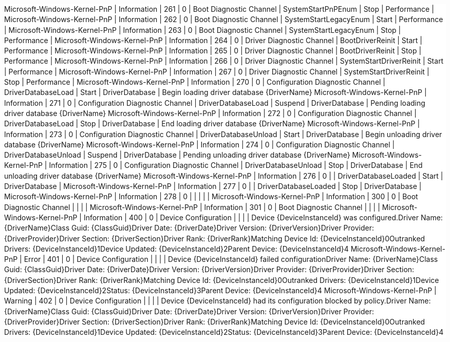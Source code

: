 Microsoft-Windows-Kernel-PnP  |  Information  |  261       |  0        |  Boot Diagnostic Channel                |  SystemStartPnPEnum          |  Stop             |  Performance               |
Microsoft-Windows-Kernel-PnP  |  Information  |  262       |  0        |  Boot Diagnostic Channel                |  SystemStartLegacyEnum       |  Start            |  Performance               |
Microsoft-Windows-Kernel-PnP  |  Information  |  263       |  0        |  Boot Diagnostic Channel                |  SystemStartLegacyEnum       |  Stop             |  Performance               |
Microsoft-Windows-Kernel-PnP  |  Information  |  264       |  0        |  Driver Diagnostic Channel              |  BootDriverReinit            |  Start            |  Performance               |
Microsoft-Windows-Kernel-PnP  |  Information  |  265       |  0        |  Driver Diagnostic Channel              |  BootDriverReinit            |  Stop             |  Performance               |
Microsoft-Windows-Kernel-PnP  |  Information  |  266       |  0        |  Driver Diagnostic Channel              |  SystemStartDriverReinit     |  Start            |  Performance               |
Microsoft-Windows-Kernel-PnP  |  Information  |  267       |  0        |  Driver Diagnostic Channel              |  SystemStartDriverReinit     |  Stop             |  Performance               |
Microsoft-Windows-Kernel-PnP  |  Information  |  270       |  0        |  Configuration Diagnostic Channel       |  DriverDatabaseLoad          |  Start            |  DriverDatabase            |  Begin loading driver database {DriverName}
Microsoft-Windows-Kernel-PnP  |  Information  |  271       |  0        |  Configuration Diagnostic Channel       |  DriverDatabaseLoad          |  Suspend          |  DriverDatabase            |  Pending loading driver database {DriverName}
Microsoft-Windows-Kernel-PnP  |  Information  |  272       |  0        |  Configuration Diagnostic Channel       |  DriverDatabaseLoad          |  Stop             |  DriverDatabase            |  End loading driver database {DriverName}
Microsoft-Windows-Kernel-PnP  |  Information  |  273       |  0        |  Configuration Diagnostic Channel       |  DriverDatabaseUnload        |  Start            |  DriverDatabase            |  Begin unloading driver database {DriverName}
Microsoft-Windows-Kernel-PnP  |  Information  |  274       |  0        |  Configuration Diagnostic Channel       |  DriverDatabaseUnload        |  Suspend          |  DriverDatabase            |  Pending unloading driver database {DriverName}
Microsoft-Windows-Kernel-PnP  |  Information  |  275       |  0        |  Configuration Diagnostic Channel       |  DriverDatabaseUnload        |  Stop             |  DriverDatabase            |  End unloading driver database {DriverName}
Microsoft-Windows-Kernel-PnP  |  Information  |  276       |  0        |                                         |  DriverDatabaseLoaded        |  Start            |  DriverDatabase            |
Microsoft-Windows-Kernel-PnP  |  Information  |  277       |  0        |                                         |  DriverDatabaseLoaded        |  Stop             |  DriverDatabase            |
Microsoft-Windows-Kernel-PnP  |  Information  |  278       |  0        |                                         |                              |                   |                            |
Microsoft-Windows-Kernel-PnP  |  Information  |  300       |  0        |  Boot Diagnostic Channel                |                              |                   |                            |
Microsoft-Windows-Kernel-PnP  |  Information  |  301       |  0        |  Boot Diagnostic Channel                |                              |                   |                            |
Microsoft-Windows-Kernel-PnP  |  Information  |  400       |  0        |  Device Configuration                   |                              |                   |                            |  Device {DeviceInstanceId} was configured.Driver Name: {DriverName}Class Guid: {ClassGuid}Driver Date: {DriverDate}Driver Version: {DriverVersion}Driver Provider: {DriverProvider}Driver Section: {DriverSection}Driver Rank: {DriverRank}Matching Device Id: {DeviceInstanceId}0Outranked Drivers: {DeviceInstanceId}1Device Updated: {DeviceInstanceId}2Parent Device: {DeviceInstanceId}4
Microsoft-Windows-Kernel-PnP  |  Error        |  401       |  0        |  Device Configuration                   |                              |                   |                            |  Device {DeviceInstanceId} failed configurationDriver Name: {DriverName}Class Guid: {ClassGuid}Driver Date: {DriverDate}Driver Version: {DriverVersion}Driver Provider: {DriverProvider}Driver Section: {DriverSection}Driver Rank: {DriverRank}Matching Device Id: {DeviceInstanceId}0Outranked Drivers: {DeviceInstanceId}1Device Updated: {DeviceInstanceId}2Status: {DeviceInstanceId}3Parent Device: {DeviceInstanceId}4
Microsoft-Windows-Kernel-PnP  |  Warning      |  402       |  0        |  Device Configuration                   |                              |                   |                            |  Device {DeviceInstanceId} had its configuration blocked by policy.Driver Name: {DriverName}Class Guid: {ClassGuid}Driver Date: {DriverDate}Driver Version: {DriverVersion}Driver Provider: {DriverProvider}Driver Section: {DriverSection}Driver Rank: {DriverRank}Matching Device Id: {DeviceInstanceId}0Outranked Drivers: {DeviceInstanceId}1Device Updated: {DeviceInstanceId}2Status: {DeviceInstanceId}3Parent Device: {DeviceInstanceId}4